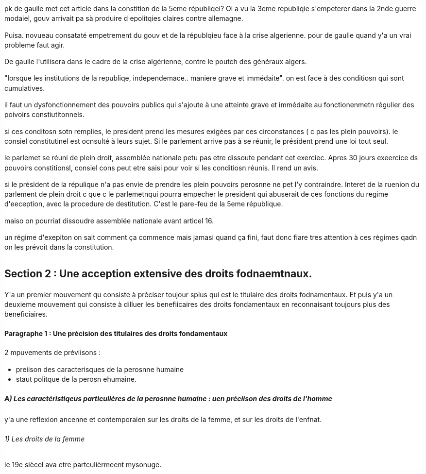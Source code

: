 pk de gaulle met cet article dans la constition de la 5eme républiqei? Ol a vu la 3eme republiqie s'empeterer dans la 2nde guerre modaiel, gouv arrivait pa sà produire d epolitqies claires contre allemagne.

Puisa. novueau consataté empetrement du gouv et de la républqieu face à la crise algerienne. pour de gaulle quand y'a un vrai probleme faut agir.

De gaulle l'utilisera dans le cadre de la crise algérienne, contre le poutch des généraux algers.

"lorsque les institutions de la republiqe, independemace.. maniere grave et immédaite". on est face à des conditiosn qui sont cumulatives. 

il faut un dysfonctionnement des pouvoirs publics qui s'ajoute à une atteinte grave et immédaite au fonctionenmetn régulier des poivoirs constiutitonnels.

si ces conditosn sotn remplies, le president prend les mesures exigées par ces circonstances ( c pas les plein pouvoirs). le consiel constitutinel est ocnsulté à leurs sujet. Si le parlement arrive pas à se réunir, le président prend une loi tout seul.

le parlemet se réuni de plein droit, assemblée nationale petu pas etre dissoute pendant cet exerciec. Apres 30 jours exeercice ds pouvoirs constitionsl, consiel cons peut etre saisi pour voir si les conditiosn réunis. Il rend un avis.

si le président de la répulique n'a pas envie de prendre les plein pouvoirs perosnne ne pet l'y contraindre. Interet de la ruenion du parlement de plein droit c que c le parlemetnqui pourra empecher le president qui abuserait de ces fonctions du regime d'eeception, avec la procedure de destitution. C'est le pare-feu de la 5eme république.

maiso on pourriat dissoudre assemblée nationale avant articel 16. 

un régime d'exepiton on sait comment ça commence mais jamasi quand ça fini, faut donc fiare tres attention à ces régimes qadn on les prévoit dans la constitution.


## Section 2 : Une acception extensive des droits fodnaemtnaux.

Y'a un premier mouvement qu consiste à préciser toujour splus qui est le titulaire des droits fodnamentaux. Et puis y'a un deuxieme mouvement qui consiste à dilluer les benefiicaires des droits fondamentaux en reconnaisant toujours plus des beneficiaires. 

#### Paragraphe 1 : Une précision des titulaires des droits fondamentaux

2 mpuvements de préviisons :
- preiison des caracterisques de la perosnne humaine
- staut politque de la perosn ehumaine. 

##### A) Les caractéristiqeus particulières de la perosnne humaine : uen préciison des droits de l'homme

y'a une reflexion ancenne et contemporaien sur les droits de la femme, et sur les droits de l'enfnat.

###### 1) Les droits de la femme

le 19e siècel ava etre partculièrmeent mysonuge. 
